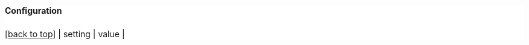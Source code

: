 <a class="mk-toclify" id="configuration"></a>
#### Configuration 
[[back to top](#table-of-contents)]
|     setting      |                                                                                                                                                                                                                                                                                                                                                                                                                                                                                                                                                                                                                                                                                                                                                                                                                                                                                                                                                                                                                                                                                                                                                                                                                                                                                                                                                                                                                                                                                                                                                                                                                                                                                                                                                                                                                                                                                                                                                                                                                                                                                                                                                                                                                                                                                                                                                                                                                                                                                                                                             value                                                                                                                                                                                                                                                                                                                                                                                                                                                                                                                                                                                                                                                                                                                                                                                                                                                                                                                                                                                                                                                                                                                                                                                                                                                                                                                                                                                                                                                                                                                                                                                                                                                                                                                                                                                                                                                                                                                                                                                                                                                                                                                                                                                                                                                                                                                                                                                                                                                                                                                                             |
